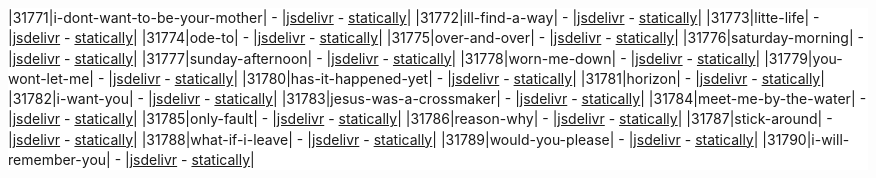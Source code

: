 |31771|i-dont-want-to-be-your-mother| - |[jsdelivr](https://cdn.jsdelivr.net/gh/dbchord/c8-3-6/30001-35000/31501-32000/i-dont-want-to-be-your-mother.png) - [statically](https://cdn.statically.io/gh/dbchord/c8-3-6/i/30001-35000/31501-32000/i-dont-want-to-be-your-mother.png)|
|31772|ill-find-a-way| - |[jsdelivr](https://cdn.jsdelivr.net/gh/dbchord/c8-3-6/30001-35000/31501-32000/ill-find-a-way.png) - [statically](https://cdn.statically.io/gh/dbchord/c8-3-6/i/30001-35000/31501-32000/ill-find-a-way.png)|
|31773|litte-life| - |[jsdelivr](https://cdn.jsdelivr.net/gh/dbchord/c8-3-6/30001-35000/31501-32000/litte-life.png) - [statically](https://cdn.statically.io/gh/dbchord/c8-3-6/i/30001-35000/31501-32000/litte-life.png)|
|31774|ode-to| - |[jsdelivr](https://cdn.jsdelivr.net/gh/dbchord/c8-3-6/30001-35000/31501-32000/ode-to.png) - [statically](https://cdn.statically.io/gh/dbchord/c8-3-6/i/30001-35000/31501-32000/ode-to.png)|
|31775|over-and-over| - |[jsdelivr](https://cdn.jsdelivr.net/gh/dbchord/c8-3-6/30001-35000/31501-32000/over-and-over.png) - [statically](https://cdn.statically.io/gh/dbchord/c8-3-6/i/30001-35000/31501-32000/over-and-over.png)|
|31776|saturday-morning| - |[jsdelivr](https://cdn.jsdelivr.net/gh/dbchord/c8-3-6/30001-35000/31501-32000/saturday-morning.png) - [statically](https://cdn.statically.io/gh/dbchord/c8-3-6/i/30001-35000/31501-32000/saturday-morning.png)|
|31777|sunday-afternoon| - |[jsdelivr](https://cdn.jsdelivr.net/gh/dbchord/c8-3-6/30001-35000/31501-32000/sunday-afternoon.png) - [statically](https://cdn.statically.io/gh/dbchord/c8-3-6/i/30001-35000/31501-32000/sunday-afternoon.png)|
|31778|worn-me-down| - |[jsdelivr](https://cdn.jsdelivr.net/gh/dbchord/c8-3-6/30001-35000/31501-32000/worn-me-down.png) - [statically](https://cdn.statically.io/gh/dbchord/c8-3-6/i/30001-35000/31501-32000/worn-me-down.png)|
|31779|you-wont-let-me| - |[jsdelivr](https://cdn.jsdelivr.net/gh/dbchord/c8-3-6/30001-35000/31501-32000/you-wont-let-me.png) - [statically](https://cdn.statically.io/gh/dbchord/c8-3-6/i/30001-35000/31501-32000/you-wont-let-me.png)|
|31780|has-it-happened-yet| - |[jsdelivr](https://cdn.jsdelivr.net/gh/dbchord/c8-3-6/30001-35000/31501-32000/has-it-happened-yet.png) - [statically](https://cdn.statically.io/gh/dbchord/c8-3-6/i/30001-35000/31501-32000/has-it-happened-yet.png)|
|31781|horizon| - |[jsdelivr](https://cdn.jsdelivr.net/gh/dbchord/c8-3-6/30001-35000/31501-32000/horizon.png) - [statically](https://cdn.statically.io/gh/dbchord/c8-3-6/i/30001-35000/31501-32000/horizon.png)|
|31782|i-want-you| - |[jsdelivr](https://cdn.jsdelivr.net/gh/dbchord/c8-3-6/30001-35000/31501-32000/i-want-you.png) - [statically](https://cdn.statically.io/gh/dbchord/c8-3-6/i/30001-35000/31501-32000/i-want-you.png)|
|31783|jesus-was-a-crossmaker| - |[jsdelivr](https://cdn.jsdelivr.net/gh/dbchord/c8-3-6/30001-35000/31501-32000/jesus-was-a-crossmaker.png) - [statically](https://cdn.statically.io/gh/dbchord/c8-3-6/i/30001-35000/31501-32000/jesus-was-a-crossmaker.png)|
|31784|meet-me-by-the-water| - |[jsdelivr](https://cdn.jsdelivr.net/gh/dbchord/c8-3-6/30001-35000/31501-32000/meet-me-by-the-water.png) - [statically](https://cdn.statically.io/gh/dbchord/c8-3-6/i/30001-35000/31501-32000/meet-me-by-the-water.png)|
|31785|only-fault| - |[jsdelivr](https://cdn.jsdelivr.net/gh/dbchord/c8-3-6/30001-35000/31501-32000/only-fault.png) - [statically](https://cdn.statically.io/gh/dbchord/c8-3-6/i/30001-35000/31501-32000/only-fault.png)|
|31786|reason-why| - |[jsdelivr](https://cdn.jsdelivr.net/gh/dbchord/c8-3-6/30001-35000/31501-32000/reason-why.png) - [statically](https://cdn.statically.io/gh/dbchord/c8-3-6/i/30001-35000/31501-32000/reason-why.png)|
|31787|stick-around| - |[jsdelivr](https://cdn.jsdelivr.net/gh/dbchord/c8-3-6/30001-35000/31501-32000/stick-around.png) - [statically](https://cdn.statically.io/gh/dbchord/c8-3-6/i/30001-35000/31501-32000/stick-around.png)|
|31788|what-if-i-leave| - |[jsdelivr](https://cdn.jsdelivr.net/gh/dbchord/c8-3-6/30001-35000/31501-32000/what-if-i-leave.png) - [statically](https://cdn.statically.io/gh/dbchord/c8-3-6/i/30001-35000/31501-32000/what-if-i-leave.png)|
|31789|would-you-please| - |[jsdelivr](https://cdn.jsdelivr.net/gh/dbchord/c8-3-6/30001-35000/31501-32000/would-you-please.png) - [statically](https://cdn.statically.io/gh/dbchord/c8-3-6/i/30001-35000/31501-32000/would-you-please.png)|
|31790|i-will-remember-you| - |[jsdelivr](https://cdn.jsdelivr.net/gh/dbchord/c8-3-6/30001-35000/31501-32000/i-will-remember-you.png) - [statically](https://cdn.statically.io/gh/dbchord/c8-3-6/i/30001-35000/31501-32000/i-will-remember-you.png)|
